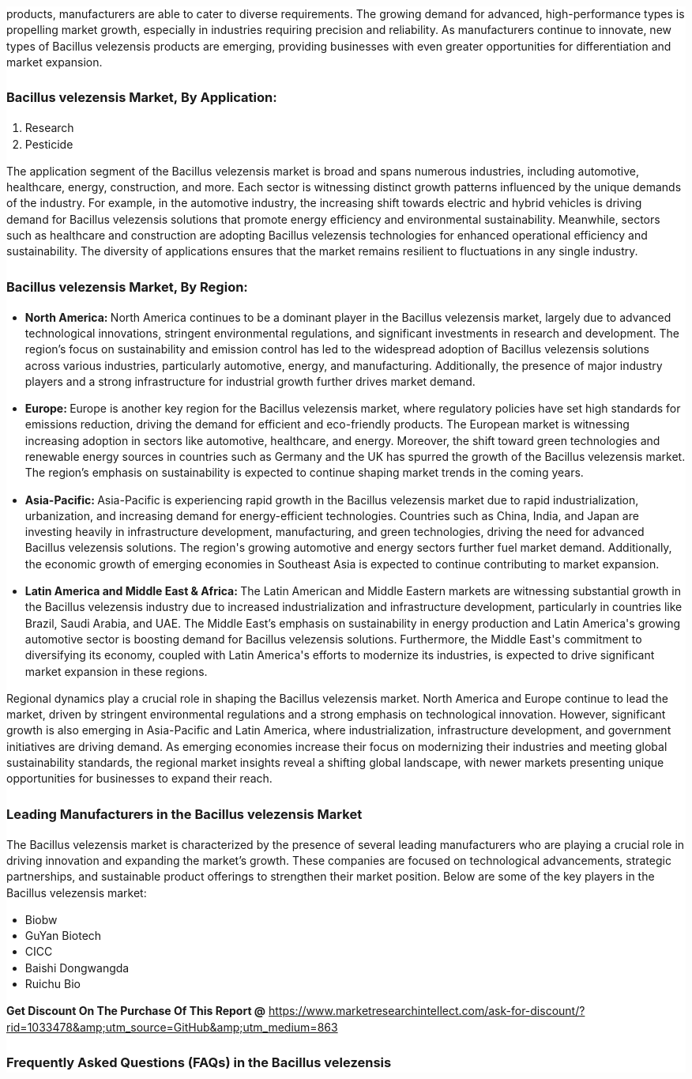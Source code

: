 products, manufacturers are able to cater to diverse requirements. The growing demand for advanced, high-performance types is propelling market growth, especially in industries requiring precision and reliability. As manufacturers continue to innovate, new types of Bacillus velezensis products are emerging, providing businesses with even greater opportunities for differentiation and market expansion.</p><h3>Bacillus velezensis Market,&nbsp;By Application:</h3><ol><li>Research<li> Pesticide</li></ol><p>The application segment of the Bacillus velezensis market is broad and spans numerous industries, including automotive, healthcare, energy, construction, and more. Each sector is witnessing distinct growth patterns influenced by the unique demands of the industry. For example, in the automotive industry, the increasing shift towards electric and hybrid vehicles is driving demand for Bacillus velezensis solutions that promote energy efficiency and environmental sustainability. Meanwhile, sectors such as healthcare and construction are adopting Bacillus velezensis technologies for enhanced operational efficiency and sustainability. The diversity of applications ensures that the market remains resilient to fluctuations in any single industry.</p><h3>Bacillus velezensis Market, By Region:</h3><ul><li><p><strong>North America:&nbsp;</strong>North America continues to be a dominant player in the Bacillus velezensis market, largely due to advanced technological innovations, stringent environmental regulations, and significant investments in research and development. The region&rsquo;s focus on sustainability and emission control has led to the widespread adoption of Bacillus velezensis solutions across various industries, particularly automotive, energy, and manufacturing. Additionally, the presence of major industry players and a strong infrastructure for industrial growth further drives market demand.</p></li><li><p><strong><strong>Europe:&nbsp;</strong></strong>Europe is another key region for the Bacillus velezensis market, where regulatory policies have set high standards for emissions reduction, driving the demand for efficient and eco-friendly products. The European market is witnessing increasing adoption in sectors like automotive, healthcare, and energy. Moreover, the shift toward green technologies and renewable energy sources in countries such as Germany and the UK has spurred the growth of the Bacillus velezensis market. The region&rsquo;s emphasis on sustainability is expected to continue shaping market trends in the coming years.</p></li><li><p><strong><strong>Asia-Pacific:&nbsp;</strong></strong>Asia-Pacific is experiencing rapid growth in the Bacillus velezensis market due to rapid industrialization, urbanization, and increasing demand for energy-efficient technologies. Countries such as China, India, and Japan are investing heavily in infrastructure development, manufacturing, and green technologies, driving the need for advanced Bacillus velezensis solutions. The region's growing automotive and energy sectors further fuel market demand. Additionally, the economic growth of emerging economies in Southeast Asia is expected to continue contributing to market expansion.</p></li><li><p><strong><strong>Latin America and Middle East &amp; Africa:&nbsp;</strong></strong>The Latin American and Middle Eastern markets are witnessing substantial growth in the Bacillus velezensis industry due to increased industrialization and infrastructure development, particularly in countries like Brazil, Saudi Arabia, and UAE. The Middle East&rsquo;s emphasis on sustainability in energy production and Latin America's growing automotive sector is boosting demand for Bacillus velezensis solutions. Furthermore, the Middle East's commitment to diversifying its economy, coupled with Latin America's efforts to modernize its industries, is expected to drive significant market expansion in these regions.</p></li></ul><p>Regional dynamics play a crucial role in shaping the Bacillus velezensis market. North America and Europe continue to lead the market, driven by stringent environmental regulations and a strong emphasis on technological innovation. However, significant growth is also emerging in Asia-Pacific and Latin America, where industrialization, infrastructure development, and government initiatives are driving demand. As emerging economies increase their focus on modernizing their industries and meeting global sustainability standards, the regional market insights reveal a shifting global landscape, with newer markets presenting unique opportunities for businesses to expand their reach.</p><h3><strong>Leading Manufacturers in the Bacillus velezensis Market</strong></h3><p>The Bacillus velezensis market is characterized by the presence of several leading manufacturers who are playing a crucial role in driving innovation and expanding the market&rsquo;s growth. These companies are focused on technological advancements, strategic partnerships, and sustainable product offerings to strengthen their market position. Below are some of the key players in the Bacillus velezensis market:</p></div><div class="article-main__content" data-test-id="publishing-text-block"><ul><li><span class="">Biobw<li>GuYan Biotech<li>CICC<li>Baishi Dongwangda<li>Ruichu Bio</span></li></ul></div><div class="article-main__content" data-test-id="publishing-text-block"><p><span class="font-[700]"><strong>Get Discount On The Purchase Of This Report @</strong> <a href="https://www.marketresearchintellect.com/ask-for-discount/?rid=1033478&amp;utm_source=GitHub&amp;utm_medium=863" data-fr-linked="true">https://www.marketresearchintellect.com/ask-for-discount/?rid=1033478&amp;utm_source=GitHub&amp;utm_medium=863</a></span></p></div><div class="article-main__content" data-test-id="publishing-text-block"><h3><strong>Frequently Asked Questions (FAQs) in the Bacillus velezensis